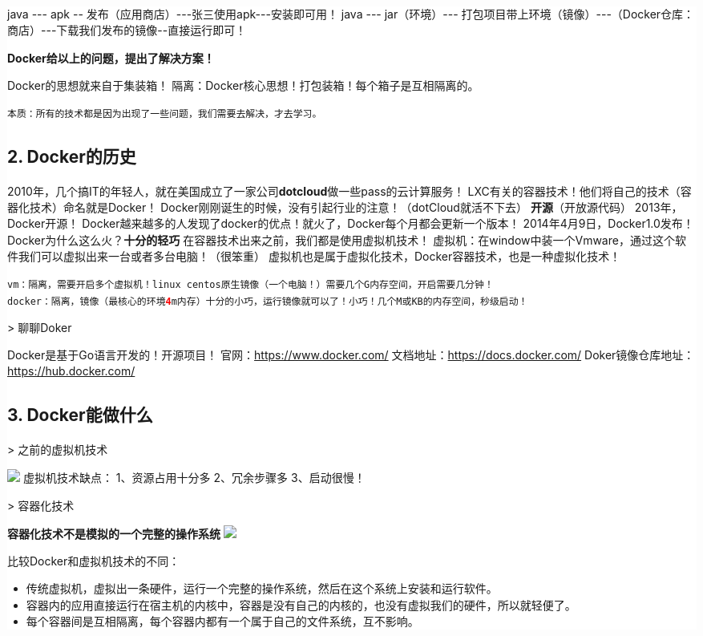 java --- apk -- 发布（应用商店）---张三使用apk---安装即可用！
java --- jar（环境）--- 打包项目带上环境（镜像）---（Docker仓库：商店）---下载我们发布的镜像--直接运行即可！

**Docker给以上的问题，提出了解决方案！**

Docker的思想就来自于集装箱！
隔离：Docker核心思想！打包装箱！每个箱子是互相隔离的。


`本质：所有的技术都是因为出现了一些问题，我们需要去解决，才去学习。`

## 2. Docker的历史
2010年，几个搞IT的年轻人，就在美国成立了一家公司**dotcloud**做一些pass的云计算服务！
LXC有关的容器技术！他们将自己的技术（容器化技术）命名就是Docker！
Docker刚刚诞生的时候，没有引起行业的注意！（dotCloud就活不下去）
**开源**（开放源代码）
2013年，Docker开源！
Docker越来越多的人发现了docker的优点！就火了，Docker每个月都会更新一个版本！
2014年4月9日，Docker1.0发布！
Docker为什么这么火？**十分的轻巧**
在容器技术出来之前，我们都是使用虚拟机技术！
虚拟机：在window中装一个Vmware，通过这个软件我们可以虚拟出来一台或者多台电脑！（很笨重）
虚拟机也是属于虚拟化技术，Docker容器技术，也是一种虚拟化技术！
```java
vm：隔离，需要开启多个虚拟机！linux centos原生镜像（一个电脑！）需要几个G内存空间，开启需要几分钟！
docker：隔离，镜像（最核心的环境4m内存）十分的小巧，运行镜像就可以了！小巧！几个M或KB的内存空间，秒级启动！
```
&gt; 聊聊Doker

Docker是基于Go语言开发的！开源项目！
官网：https://www.docker.com/
文档地址：https://docs.docker.com/
Doker镜像仓库地址：https://hub.docker.com/

## 3. Docker能做什么
&gt; 之前的虚拟机技术

![](https://img-blog.csdnimg.cn/img_convert/e440c7d10ff2727fd6d5465fb6ef4988.jpeg)
虚拟机技术缺点：
1、资源占用十分多
2、冗余步骤多
3、启动很慢！

&gt; 容器化技术

**容器化技术不是模拟的一个完整的操作系统**
![](https://img-blog.csdnimg.cn/img_convert/47a51e0d5fddebea74e86fbc49c90812.jpeg)

比较Docker和虚拟机技术的不同：
- 传统虚拟机，虚拟出一条硬件，运行一个完整的操作系统，然后在这个系统上安装和运行软件。
- 容器内的应用直接运行在宿主机的内核中，容器是没有自己的内核的，也没有虚拟我们的硬件，所以就轻便了。
- 每个容器间是互相隔离，每个容器内都有一个属于自己的文件系统，互不影响。
